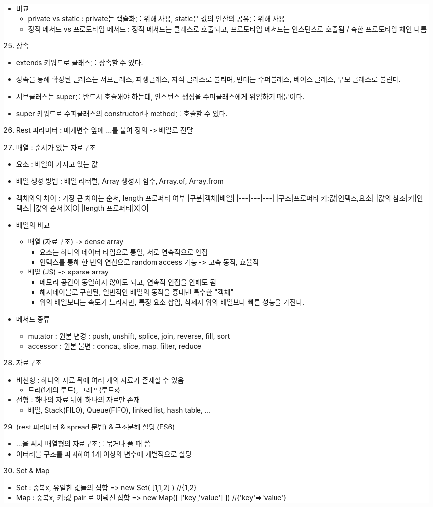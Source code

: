 - 비교
  - private vs static : private는 캡슐화를 위해 사용, static은 값의 연산의 공유를 위해 사용
  - 정적 메서드 vs 프로토타입 메서드 : 정적 메서드는 클래스로 호출되고, 프로토타입 메서드는 인스턴스로 호출됨 / 속한 프로토타입 체인 다름


25. 상속
- extends 키워드로 클래스를 상속할 수 있다. 
- 상속을 통해 확장된 클래스는 서브클래스, 파생클래스, 자식 클래스로 불리며, 반대는 수퍼블래스, 베이스 클래스, 부모 클래스로 불린다.

- 서브클래스는 super를 반드시 호출해야 하는데, 인스턴스 생성을 수퍼클래스에게 위임하기 때문이다. 
- super 키워드로 수퍼클래스의 constructor나 method를 호출할 수 있다.


26. Rest 파라미터 : 매개변수 앞에 ...를 붙여 정의 -> 배열로 전달


27. 배열 : 순서가 있는 자료구조
- 요소 : 배열이 가지고 있는 값
- 배열 생성 방법 : 배열 리터럴, Array 생성자 함수, Array.of, Array.from
- 객체와의 차이 : 가장 큰 차이는 순서, length 프로퍼티 여부
|구분|객체|배열|
|---|---|---|
|구조|프로퍼티 키:값|인덱스,요소|
|값의 참조|키|인덱스|
|값의 순서|X|O|
|length 프로퍼티|X|O|

- 배열의 비교
    - 배열 (자료구조) -> dense array
        - 요소는 하나의 데이터 타입으로 통일, 서로 연속적으로 인접
        - 인덱스를 통해 한 번의 연산으로 random access 가능 -> 고속 동작, 효율적
    - 배열 (JS) -> sparse array
        - 메모리 공간이 동일하지 않아도 되고, 연속적 인접을 안해도 됨
        - 해시테이블로 구현된, 일반적인 배열의 동작을 흉내낸 특수한 "객체"
        - 위의 배열보다는 속도가 느리지만, 특정 요소 삽입, 삭제시 위의 배열보다 빠른 성능을 가진다.

- 메서드 종류
    - mutator : 원본 변경 : push, unshift, splice, join, reverse, fill, sort 
    - accessor : 원본 불변 : concat, slice, map, filter, reduce


28. 자료구조
- 비선형 : 하나의 자료 뒤에 여러 개의 자료가 존재할 수 있음
    - 트리(1개의 루트), 그래프(루트x)
- 선형 : 하나의 자료 뒤에 하나의 자료만 존재
    - 배열, Stack(FILO), Queue(FIFO), linked list, hash table, ...


29. (rest 파라미터 & spread 문법) & 구조분해 할당 (ES6)
- ...을 써서 배열형의 자료구조를 묶거나 풀 때 씀
- 이터러블 구조를 파괴하여 1개 이상의 변수에 개별적으로 할당


30. Set & Map
- Set : 중복x, 유일한 값들의 집합  => new Set( [1,1,2] ) //{1,2}
- Map : 중복x, 키:값 pair 로 이뤄진 집합  => new Map([ ['key','value'] ]) //{'key'=>'value'}
